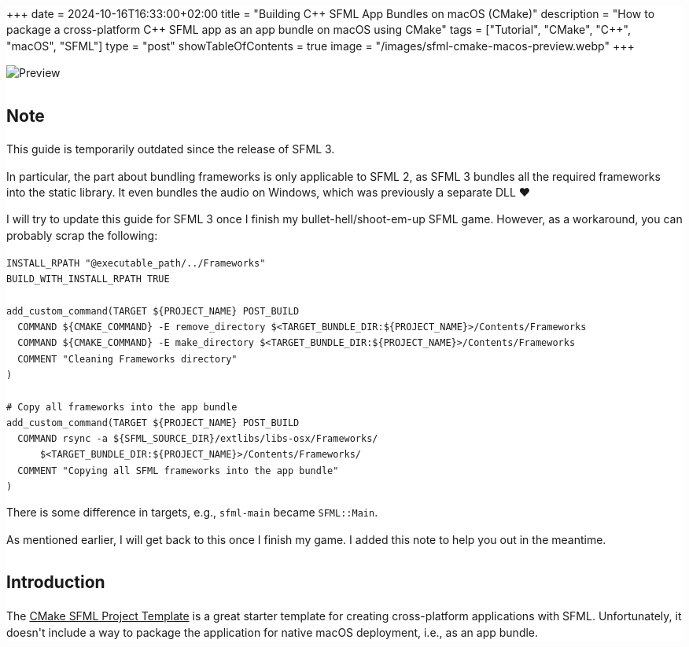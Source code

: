 +++
date = 2024-10-16T16:33:00+02:00
title = "Building C++ SFML App Bundles on macOS (CMake)"
description = "How to package a cross-platform C++ SFML app as an app bundle on macOS using CMake"
tags = ["Tutorial", "CMake", "C++", "macOS", "SFML"]
type = "post"
showTableOfContents = true
image = "/images/sfml-cmake-macos-preview.webp"
+++

![Preview](/images/sfml-cmake-macos-preview.webp)


## Note

This guide is temporarily outdated since the release of SFML 3.

In particular, the part about bundling frameworks is only applicable to SFML 2, as SFML 3 bundles all the required frameworks into the static library. It even bundles the audio on Windows, which was previously a separate DLL :heart:

I will try to update this guide for SFML 3 once I finish my bullet-hell/shoot-em-up SFML game. However, as a workaround, you can probably scrap the following:

```
INSTALL_RPATH "@executable_path/../Frameworks"
BUILD_WITH_INSTALL_RPATH TRUE

add_custom_command(TARGET ${PROJECT_NAME} POST_BUILD
  COMMAND ${CMAKE_COMMAND} -E remove_directory $<TARGET_BUNDLE_DIR:${PROJECT_NAME}>/Contents/Frameworks
  COMMAND ${CMAKE_COMMAND} -E make_directory $<TARGET_BUNDLE_DIR:${PROJECT_NAME}>/Contents/Frameworks
  COMMENT "Cleaning Frameworks directory"
)

# Copy all frameworks into the app bundle
add_custom_command(TARGET ${PROJECT_NAME} POST_BUILD
  COMMAND rsync -a ${SFML_SOURCE_DIR}/extlibs/libs-osx/Frameworks/
      $<TARGET_BUNDLE_DIR:${PROJECT_NAME}>/Contents/Frameworks/
  COMMENT "Copying all SFML frameworks into the app bundle"
)
```

There is some difference in targets, e.g., `sfml-main` became `SFML::Main`.

As mentioned earlier, I will get back to this once I finish my game. I added this note to help you out in the meantime.


## Introduction

The [CMake SFML Project Template](https://github.com/SFML/cmake-sfml-project) is a great starter template for creating cross-platform applications with SFML. Unfortunately, it doesn't include a way to package the application for native macOS deployment, i.e., as an app bundle.
